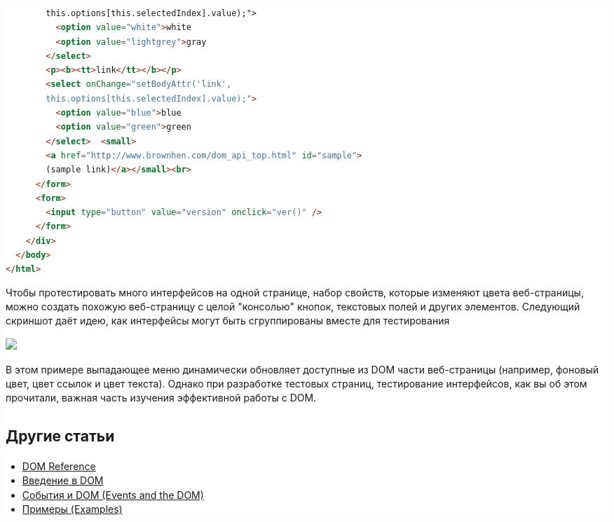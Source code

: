 ```html
        this.options[this.selectedIndex].value);">
          <option value="white">white
          <option value="lightgrey">gray
        </select>
        <p><b><tt>link</tt></b></p>
        <select onChange="setBodyAttr('link',
        this.options[this.selectedIndex].value);">
          <option value="blue">blue
          <option value="green">green
        </select>  <small>
        <a href="http://www.brownhen.com/dom_api_top.html" id="sample">
        (sample link)</a></small><br>
      </form>
      <form>
        <input type="button" value="version" onclick="ver()" />
      </form>
    </div>
  </body>
</html>
```

Чтобы протестировать много интерфейсов на одной странице, набор свойств, которые изменяют цвета веб-страницы, можно создать похожую веб-страницу с целой "консолью" кнопок, текстовых полей и других элементов. Следующий скриншот даёт идею, как интерфейсы могут быть сгруппированы вместе для тестирования

![](/@api/deki/files/173/=DOM_Ref_Introduction_to_the_DOM.gif)

В этом примере выпадающее меню динамически обновляет доступные из DOM части веб-страницы (например, фоновый цвет, цвет ссылок и цвет текста). Однако при разработке тестовых страниц, тестирование интерфейсов, как вы об этом прочитали, важная часть изучения эффективной работы с DOM.

## Другие статьи

- [DOM Reference](/ru/docs/DOM/DOM_Reference)
- [Введение в DOM](/ru/docs/DOM/DOM_Reference/Введение)
- [События и DOM (Events and the DOM)](/ru/docs/DOM/DOM_Reference/Events)
- [Примеры (Examples)](/ru/docs/Web/API/Document_Object_Model/Examples)
